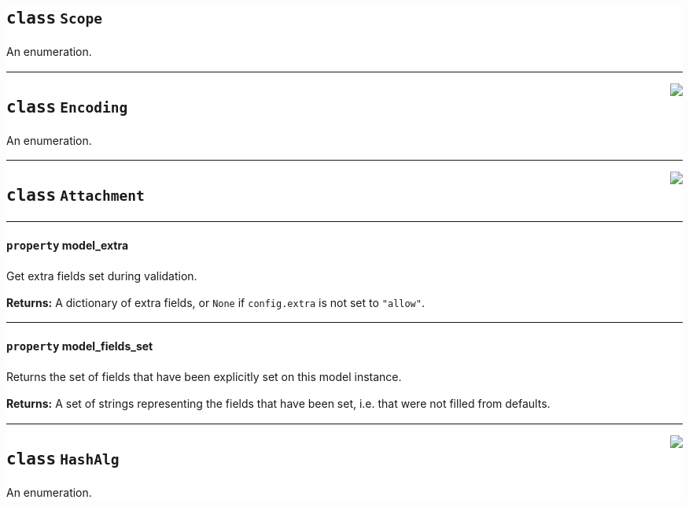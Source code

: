 ## <kbd>class</kbd> `Scope`
An enumeration. 





---

<a href="https://github.com/example/my-project/blob/main/src/automated_security_helper/schemas/cyclonedx_bom_1_6_schema/__init__.py#L161"><img align="right" style="float:right;" src="https://img.shields.io/badge/-source-cccccc?style=flat-square"></a>

## <kbd>class</kbd> `Encoding`
An enumeration. 





---

<a href="https://github.com/example/my-project/blob/main/src/automated_security_helper/schemas/cyclonedx_bom_1_6_schema/__init__.py#L165"><img align="right" style="float:right;" src="https://img.shields.io/badge/-source-cccccc?style=flat-square"></a>

## <kbd>class</kbd> `Attachment`





---

#### <kbd>property</kbd> model_extra

Get extra fields set during validation. 



**Returns:**
  A dictionary of extra fields, or `None` if `config.extra` is not set to `"allow"`. 

---

#### <kbd>property</kbd> model_fields_set

Returns the set of fields that have been explicitly set on this model instance. 



**Returns:**
  A set of strings representing the fields that have been set,  i.e. that were not filled from defaults. 




---

<a href="https://github.com/example/my-project/blob/main/src/automated_security_helper/schemas/cyclonedx_bom_1_6_schema/__init__.py#L188"><img align="right" style="float:right;" src="https://img.shields.io/badge/-source-cccccc?style=flat-square"></a>

## <kbd>class</kbd> `HashAlg`
An enumeration. 
